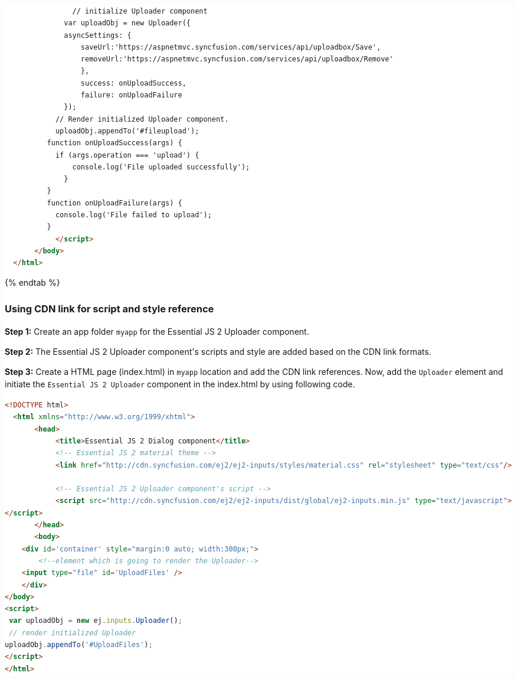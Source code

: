 ```html
                // initialize Uploader component
              var uploadObj = new Uploader({
              asyncSettings: {
                  saveUrl:'https://aspnetmvc.syncfusion.com/services/api/uploadbox/Save',
                  removeUrl:'https://aspnetmvc.syncfusion.com/services/api/uploadbox/Remove'
                  },
                  success: onUploadSuccess,
                  failure: onUploadFailure
              });
            // Render initialized Uploader component.
            uploadObj.appendTo('#fileupload');
          function onUploadSuccess(args) {
            if (args.operation === 'upload') {
                console.log('File uploaded successfully');
              }
          }
          function onUploadFailure(args) {
            console.log('File failed to upload');
          }
            </script>
       </body>
  </html>
```

{% endtab %}

### Using CDN link for script and style reference

**Step 1:** Create an app folder `myapp` for the Essential JS 2 Uploader component.

**Step 2:** The Essential JS 2 Uploader component's scripts and style are added based on the CDN link formats.

**Step 3:** Create a HTML page (index.html) in `myapp` location and add the CDN link references. Now, add the `Uploader` element and initiate the `Essential JS 2 Uploader` component in the index.html by using following code.

```html
<!DOCTYPE html>
  <html xmlns="http://www.w3.org/1999/xhtml">
       <head>
            <title>Essential JS 2 Dialog component</title>
            <!-- Essential JS 2 material theme -->
            <link href="http://cdn.syncfusion.com/ej2/ej2-inputs/styles/material.css" rel="stylesheet" type="text/css"/>

            <!-- Essential JS 2 Uploader component's script -->
            <script src="http://cdn.syncfusion.com/ej2/ej2-inputs/dist/global/ej2-inputs.min.js" type="text/javascript"></script>
       </head>
       <body>
    <div id='container' style="margin:0 auto; width:300px;">
        <!--element which is going to render the Uploader-->
    <input type="file" id='UploadFiles' />
    </div>
</body>
<script>
 var uploadObj = new ej.inputs.Uploader();
 // render initialized Uploader
uploadObj.appendTo('#UploadFiles');
</script>
</html>

```
